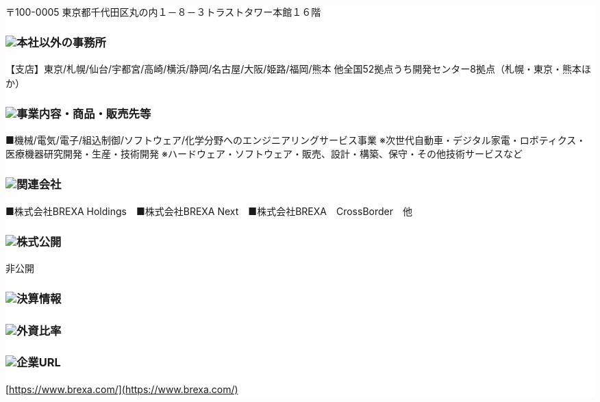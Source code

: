 〒100-0005 東京都千代田区丸の内１－８－３トラストタワー本館１６階

### ![](https://mypage.r-agent.com/_next/static/media/office-location.d086d77a.svg)本社以外の事務所

【支店】東京/札幌/仙台/宇都宮/高崎/横浜/静岡/名古屋/大阪/姫路/福岡/熊本 他全国52拠点うち開発センター8拠点（札幌・東京・熊本ほか）

### ![](https://mypage.r-agent.com/_next/static/media/goods.a1378b84.svg)事業内容・商品・販売先等

■機械/電気/電子/組込制御/ソフトウェア/化学分野へのエンジニアリングサービス事業 ※次世代自動車・デジタル家電・ロボティクス・医療機器研究開発・生産・技術開発 ※ハードウェア・ソフトウェア・販売、設計・構築、保守・その他技術サービスなど

### ![](https://mypage.r-agent.com/_next/static/media/office-location2.8bd333ac.svg)関連会社

■株式会社BREXA Holdings　■株式会社BREXA Next　■株式会社BREXA　CrossBorder　他

### ![](https://mypage.r-agent.com/_next/static/media/chart.007bfb75.svg)株式公開

非公開

### ![](https://mypage.r-agent.com/_next/static/media/graph.0c713b91.svg)決算情報

### ![](https://mypage.r-agent.com/_next/static/media/pie-chart.2225a4fb.svg)外資比率

### ![](https://mypage.r-agent.com/_next/static/media/url-company.bf923580.svg)企業URL

[https://www.brexa.com/](https://www.brexa.com/)